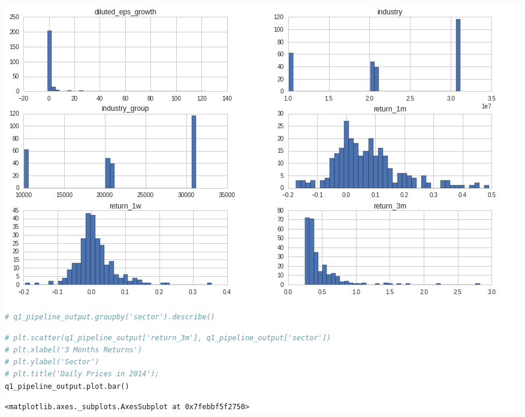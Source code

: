 ![png](output_10_1.png)



```python
# q1_pipeline_output.groupby('sector').describe()
```


```python
# plt.scatter(q1_pipeline_output['return_3m'], q1_pipeline_output['sector'])
# plt.xlabel('3 Months Returns')
# plt.ylabel('Sector')
# plt.title('Daily Prices in 2014');
q1_pipeline_output.plot.bar()
```




    <matplotlib.axes._subplots.AxesSubplot at 0x7febbf5f2750>



